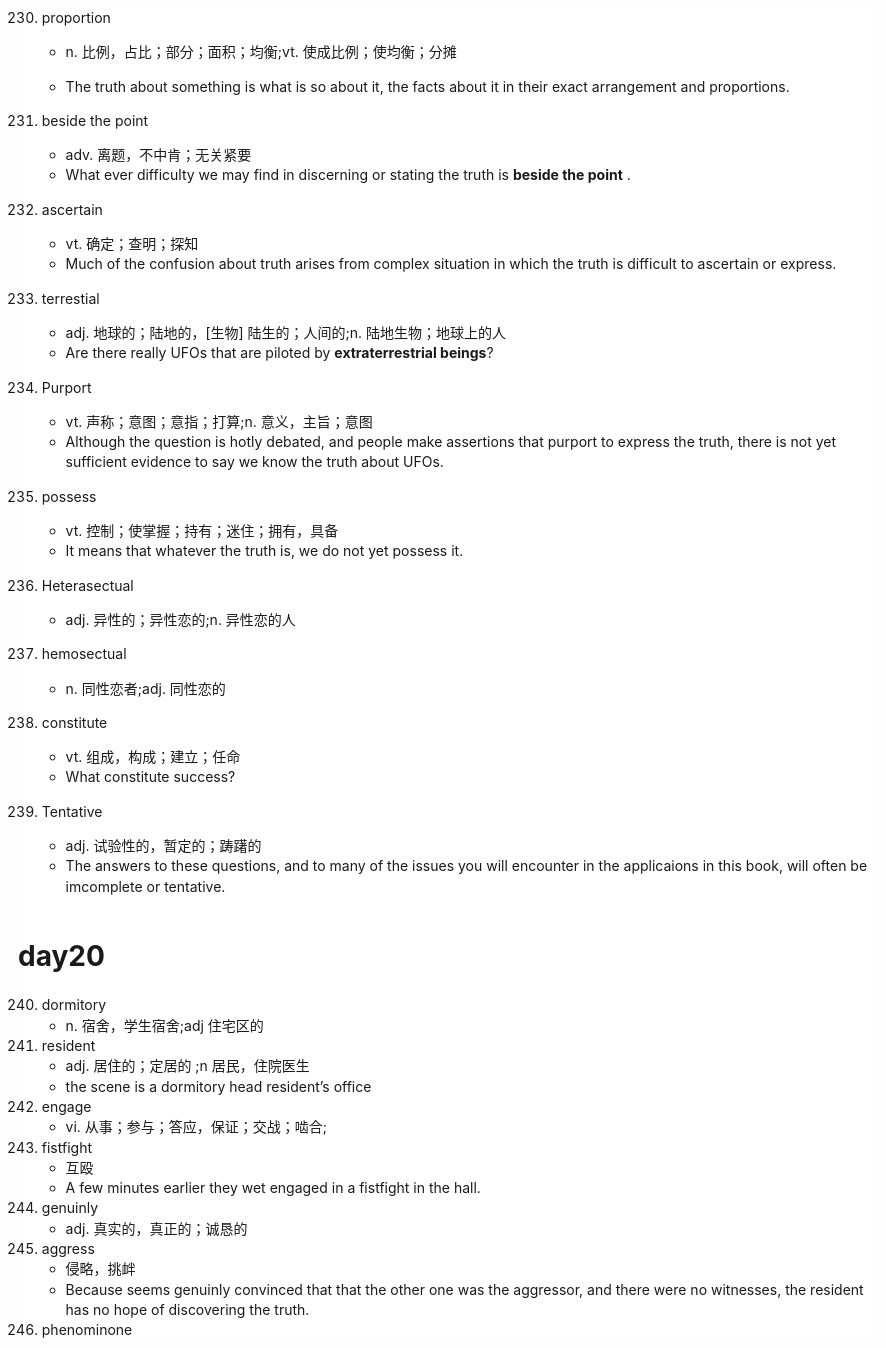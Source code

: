 230. proportion

     - n. 比例，占比；部分；面积；均衡;vt. 使成比例；使均衡；分摊

     - The truth about something is what is so about it, the facts about it in their exact arrangement and proportions.

231. beside the point

     - adv. 离题，不中肯；无关紧要
     - What ever difficulty we may find in discerning or stating the truth is **beside the point** .

232. ascertain

     - vt. 确定；查明；探知
     - Much of the confusion about truth arises from complex situation in which the truth is difficult to ascertain or express.

233. terrestial

     - adj. 地球的；陆地的，[生物] 陆生的；人间的;n. 陆地生物；地球上的人
     - Are there really UFOs that are piloted by **extraterrestrial beings**?

234. Purport

     - vt. 声称；意图；意指；打算;n. 意义，主旨；意图
     - Although the question is hotly debated, and people make assertions that purport to express the truth, there is not yet sufficient evidence to say we know the truth about UFOs.

235. possess

     - vt. 控制；使掌握；持有；迷住；拥有，具备
     - It means that whatever the truth is, we do not yet possess it.

236. Heterasectual

     - adj. 异性的；异性恋的;n. 异性恋的人

237. hemosectual

     - n. 同性恋者;adj. 同性恋的

238. constitute

     - vt. 组成，构成；建立；任命
     - What constitute success?

239. Tentative

     - adj. 试验性的，暂定的；踌躇的
     - The answers to these questions, and to many of the issues you will encounter in the applicaions in this book, will often be imcomplete or tentative.

# day20 

240. dormitory
     - n. 宿舍，学生宿舍;adj 住宅区的
241. resident
     - adj. 居住的；定居的 ;n 居民，住院医生
     - the scene is a dormitory head resident’s office
242. engage
     - vi. 从事；参与；答应，保证；交战；啮合; 
243. fistfight
     - 互殴
     - A few minutes earlier they wet engaged in a fistfight in the hall.
244. genuinly
     - adj. 真实的，真正的；诚恳的
245. aggress
     - 侵略，挑衅
     - Because seems genuinly convinced that that the other one was the aggressor, and there were no witnesses, the resident has no hope of discovering the truth.
246. phenominone